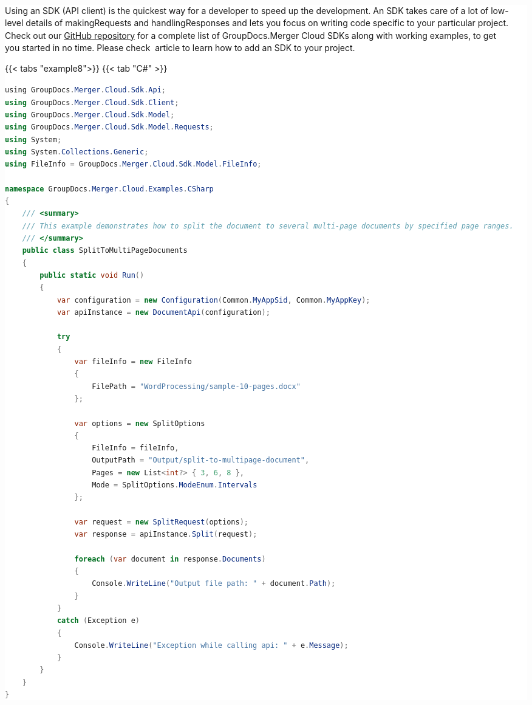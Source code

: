 Using an SDK (API client) is the quickest way for a developer to speed up the development. An SDK takes care of a lot of low-level details of makingRequests and handlingResponses and lets you focus on writing code specific to your particular project. Check out our [GitHub repository](https://github.com/groupdocs-merger-cloud) for a complete list of GroupDocs.Merger Cloud SDKs along with working examples, to get you started in no time. Please check  article to learn how to add an SDK to your project.

{{< tabs "example8">}} {{< tab "C#" >}}

```csharp
﻿using GroupDocs.Merger.Cloud.Sdk.Api;
using GroupDocs.Merger.Cloud.Sdk.Client;
using GroupDocs.Merger.Cloud.Sdk.Model;
using GroupDocs.Merger.Cloud.Sdk.Model.Requests;
using System;
using System.Collections.Generic;
using FileInfo = GroupDocs.Merger.Cloud.Sdk.Model.FileInfo;

namespace GroupDocs.Merger.Cloud.Examples.CSharp
{
    /// <summary>
    /// This example demonstrates how to split the document to several multi-page documents by specified page ranges.
    /// </summary>
    public class SplitToMultiPageDocuments
    {
        public static void Run()
        {
            var configuration = new Configuration(Common.MyAppSid, Common.MyAppKey);
            var apiInstance = new DocumentApi(configuration);

            try
            {
                var fileInfo = new FileInfo
                {
                    FilePath = "WordProcessing/sample-10-pages.docx"
                };

                var options = new SplitOptions
                {
                    FileInfo = fileInfo,
                    OutputPath = "Output/split-to-multipage-document",
                    Pages = new List<int?> { 3, 6, 8 },
                    Mode = SplitOptions.ModeEnum.Intervals
                };

                var request = new SplitRequest(options);
                var response = apiInstance.Split(request);

                foreach (var document in response.Documents)
                {
                    Console.WriteLine("Output file path: " + document.Path);
                }
            }
            catch (Exception e)
            {
                Console.WriteLine("Exception while calling api: " + e.Message);
            }
        }
    }
}

```
